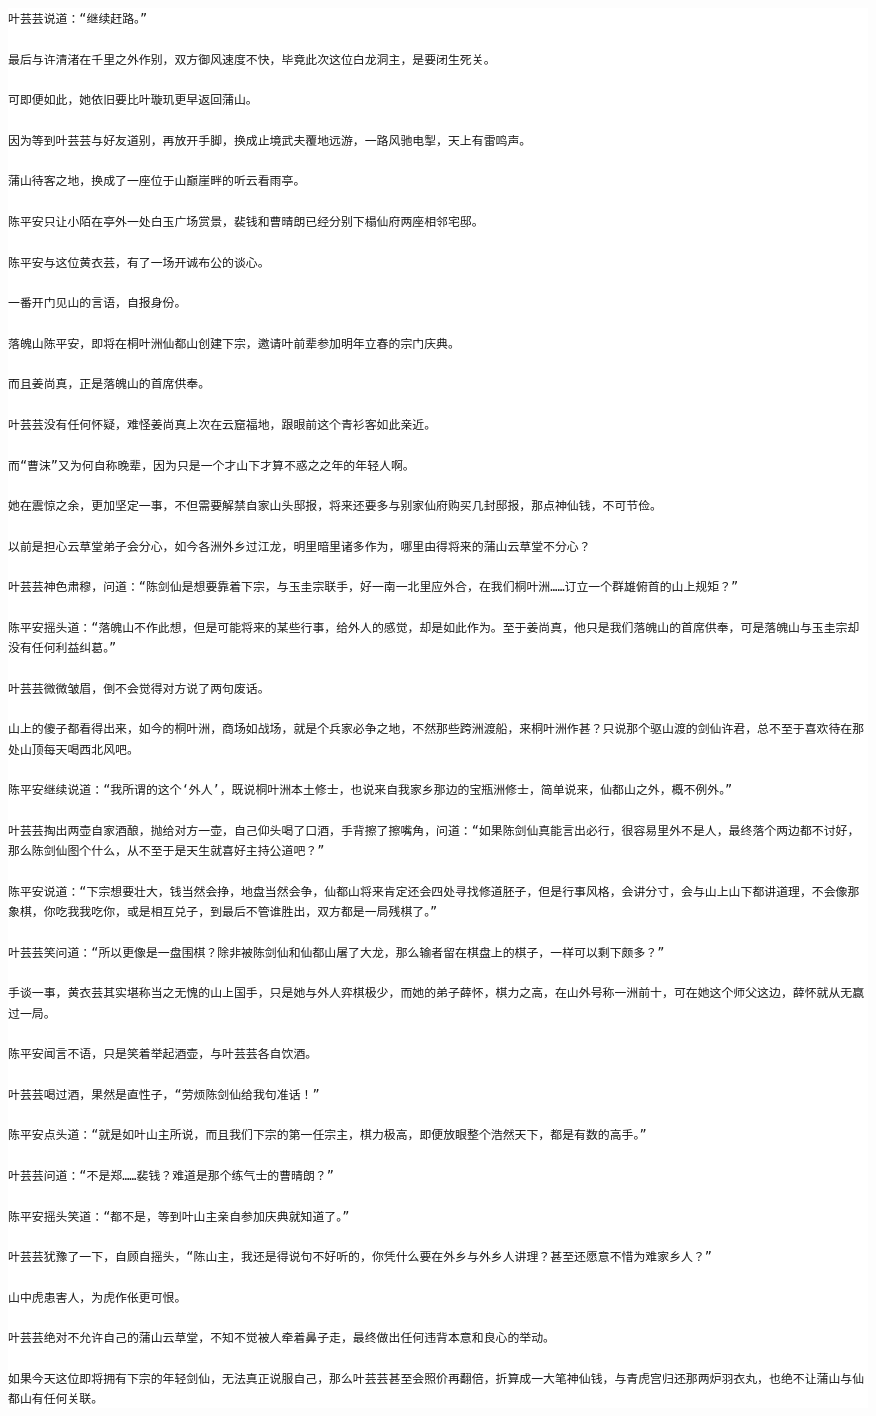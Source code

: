     叶芸芸说道：“继续赶路。”

    最后与许清渚在千里之外作别，双方御风速度不快，毕竟此次这位白龙洞主，是要闭生死关。

    可即便如此，她依旧要比叶璇玑更早返回蒲山。

    因为等到叶芸芸与好友道别，再放开手脚，换成止境武夫覆地远游，一路风驰电掣，天上有雷鸣声。

    蒲山待客之地，换成了一座位于山巅崖畔的听云看雨亭。

    陈平安只让小陌在亭外一处白玉广场赏景，裴钱和曹晴朗已经分别下榻仙府两座相邻宅邸。

    陈平安与这位黄衣芸，有了一场开诚布公的谈心。

    一番开门见山的言语，自报身份。

    落魄山陈平安，即将在桐叶洲仙都山创建下宗，邀请叶前辈参加明年立春的宗门庆典。

    而且姜尚真，正是落魄山的首席供奉。

    叶芸芸没有任何怀疑，难怪姜尚真上次在云窟福地，跟眼前这个青衫客如此亲近。

    而“曹沫”又为何自称晚辈，因为只是一个才山下才算不惑之之年的年轻人啊。

    她在震惊之余，更加坚定一事，不但需要解禁自家山头邸报，将来还要多与别家仙府购买几封邸报，那点神仙钱，不可节俭。

    以前是担心云草堂弟子会分心，如今各洲外乡过江龙，明里暗里诸多作为，哪里由得将来的蒲山云草堂不分心？

    叶芸芸神色肃穆，问道：“陈剑仙是想要靠着下宗，与玉圭宗联手，好一南一北里应外合，在我们桐叶洲……订立一个群雄俯首的山上规矩？”

    陈平安摇头道：“落魄山不作此想，但是可能将来的某些行事，给外人的感觉，却是如此作为。至于姜尚真，他只是我们落魄山的首席供奉，可是落魄山与玉圭宗却没有任何利益纠葛。”

    叶芸芸微微皱眉，倒不会觉得对方说了两句废话。

    山上的傻子都看得出来，如今的桐叶洲，商场如战场，就是个兵家必争之地，不然那些跨洲渡船，来桐叶洲作甚？只说那个驱山渡的剑仙许君，总不至于喜欢待在那处山顶每天喝西北风吧。

    陈平安继续说道：“我所谓的这个‘外人’，既说桐叶洲本土修士，也说来自我家乡那边的宝瓶洲修士，简单说来，仙都山之外，概不例外。”

    叶芸芸掏出两壶自家酒酿，抛给对方一壶，自己仰头喝了口酒，手背擦了擦嘴角，问道：“如果陈剑仙真能言出必行，很容易里外不是人，最终落个两边都不讨好，那么陈剑仙图个什么，从不至于是天生就喜好主持公道吧？”

    陈平安说道：“下宗想要壮大，钱当然会挣，地盘当然会争，仙都山将来肯定还会四处寻找修道胚子，但是行事风格，会讲分寸，会与山上山下都讲道理，不会像那象棋，你吃我我吃你，或是相互兑子，到最后不管谁胜出，双方都是一局残棋了。”

    叶芸芸笑问道：“所以更像是一盘围棋？除非被陈剑仙和仙都山屠了大龙，那么输者留在棋盘上的棋子，一样可以剩下颇多？”

    手谈一事，黄衣芸其实堪称当之无愧的山上国手，只是她与外人弈棋极少，而她的弟子薛怀，棋力之高，在山外号称一洲前十，可在她这个师父这边，薛怀就从无赢过一局。

    陈平安闻言不语，只是笑着举起酒壶，与叶芸芸各自饮酒。

    叶芸芸喝过酒，果然是直性子，“劳烦陈剑仙给我句准话！”

    陈平安点头道：“就是如叶山主所说，而且我们下宗的第一任宗主，棋力极高，即便放眼整个浩然天下，都是有数的高手。”

    叶芸芸问道：“不是郑……裴钱？难道是那个练气士的曹晴朗？”

    陈平安摇头笑道：“都不是，等到叶山主亲自参加庆典就知道了。”

    叶芸芸犹豫了一下，自顾自摇头，“陈山主，我还是得说句不好听的，你凭什么要在外乡与外乡人讲理？甚至还愿意不惜为难家乡人？”

    山中虎患害人，为虎作伥更可恨。

    叶芸芸绝对不允许自己的蒲山云草堂，不知不觉被人牵着鼻子走，最终做出任何违背本意和良心的举动。

    如果今天这位即将拥有下宗的年轻剑仙，无法真正说服自己，那么叶芸芸甚至会照价再翻倍，折算成一大笔神仙钱，与青虎宫归还那两炉羽衣丸，也绝不让蒲山与仙都山有任何关联。
